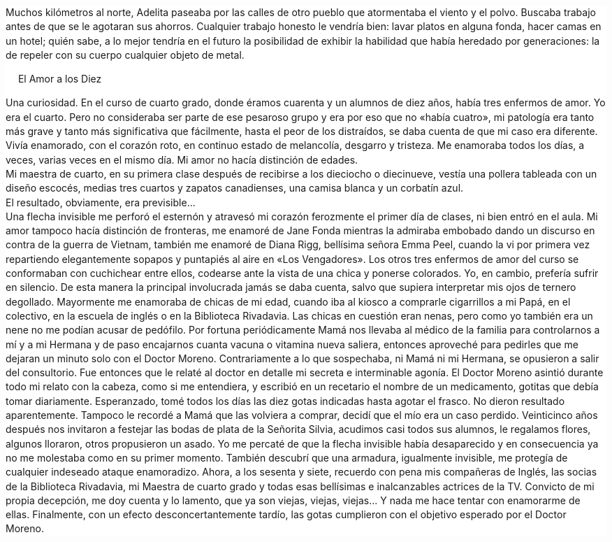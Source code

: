 Muchos kilómetros al norte, Adelita paseaba por las calles de otro pueblo que atormentaba el viento y el polvo. Buscaba trabajo antes de que se le agotaran sus ahorros. Cualquier trabajo honesto le vendría bien: lavar platos en alguna fonda, hacer camas en un hotel; quién sabe, a lo mejor tendría en el futuro la posibilidad de exhibir la habilidad que había heredado por generaciones: la de repeler con su cuerpo cualquier objeto de metal. 
 
 
El Amor a los Diez
 
Una curiosidad.
En el curso de cuarto grado, donde éramos cuarenta y un alumnos de diez años, había tres enfermos de amor.
Yo era el cuarto.
Pero no consideraba ser parte de ese pesaroso grupo y era por eso que no «había cuatro», mi patología era tanto más grave y tanto más significativa que fácilmente, hasta el peor de los distraídos, se daba cuenta de que mi caso era diferente.
Vivía enamorado, con el corazón roto, en continuo estado de melancolía, desgarro y tristeza.
Me enamoraba todos los días, a veces, varias veces en el mismo día.
Mi amor no hacía distinción de edades.  
Mi maestra de cuarto, en su primera clase después de recibirse a los dieciocho o diecinueve, vestía una pollera tableada con un diseño escocés, medias tres cuartos y zapatos canadienses, una camisa blanca y un corbatín azul.  
El resultado, obviamente, era previsible...  
Una flecha invisible me perforó el esternón y atravesó mi corazón ferozmente el primer día de clases, ni bien entró en el aula.
Mi amor tampoco hacía distinción de fronteras, me enamoré de Jane Fonda mientras la admiraba embobado dando un discurso en contra de la guerra de Vietnam, también me enamoré de Diana Rigg, bellísima señora Emma Peel, cuando la vi por primera vez repartiendo elegantemente sopapos y puntapiés al aire en «Los Vengadores».
Los otros tres enfermos de amor del curso se conformaban con cuchichear entre ellos, codearse ante la vista de una chica y ponerse colorados.
Yo, en cambio, prefería sufrir en silencio.
De esta manera la principal involucrada jamás se daba cuenta, salvo que supiera interpretar mis ojos de ternero degollado.
Mayormente me enamoraba de chicas de mi edad, cuando iba al kiosco a comprarle cigarrillos a mi Papá, en el colectivo, en la escuela de inglés o en la Biblioteca Rivadavia.
Las chicas en cuestión eran nenas, pero como yo también era un nene no me podían acusar de pedófilo.
Por fortuna periódicamente Mamá nos llevaba al médico de la familia para controlarnos a mí y a mi Hermana y de paso encajarnos cuanta vacuna o vitamina nueva saliera, entonces aproveché para pedirles que me dejaran un minuto solo con el Doctor Moreno.
Contrariamente a lo que sospechaba, ni Mamá ni mi Hermana, se opusieron a salir del consultorio.
Fue entonces que le relaté al doctor en detalle mi secreta e interminable agonía.
El Doctor Moreno asintió durante todo mi relato con la cabeza, como si me entendiera, y escribió en un recetario el nombre de un medicamento, gotitas que debía tomar diariamente.
Esperanzado, tomé todos los días las diez gotas indicadas hasta agotar el frasco.
No dieron resultado aparentemente.
Tampoco le recordé a Mamá que las volviera a comprar, decidí que el mío era un caso perdido.
Veinticinco años después nos invitaron a festejar las bodas de plata de la Señorita Silvia, acudimos casi todos sus alumnos, le regalamos flores, algunos lloraron, otros propusieron un asado. Yo me percaté de que la flecha invisible había desaparecido y en consecuencia ya no me molestaba como en su primer momento.
También descubrí que una armadura, igualmente invisible, me protegía de cualquier indeseado ataque enamoradizo.
Ahora, a los sesenta y siete, recuerdo con pena mis compañeras de Inglés, las socias de la Biblioteca Rivadavia, mi Maestra de cuarto grado y todas esas bellísimas e inalcanzables actrices de la TV.
Convicto de mi propia decepción, me doy cuenta y lo lamento, que ya son viejas, viejas, viejas...
Y nada me hace tentar con enamorarme de ellas.
Finalmente, con un efecto desconcertantemente tardío, las gotas cumplieron con el objetivo esperado por el Doctor Moreno. 
